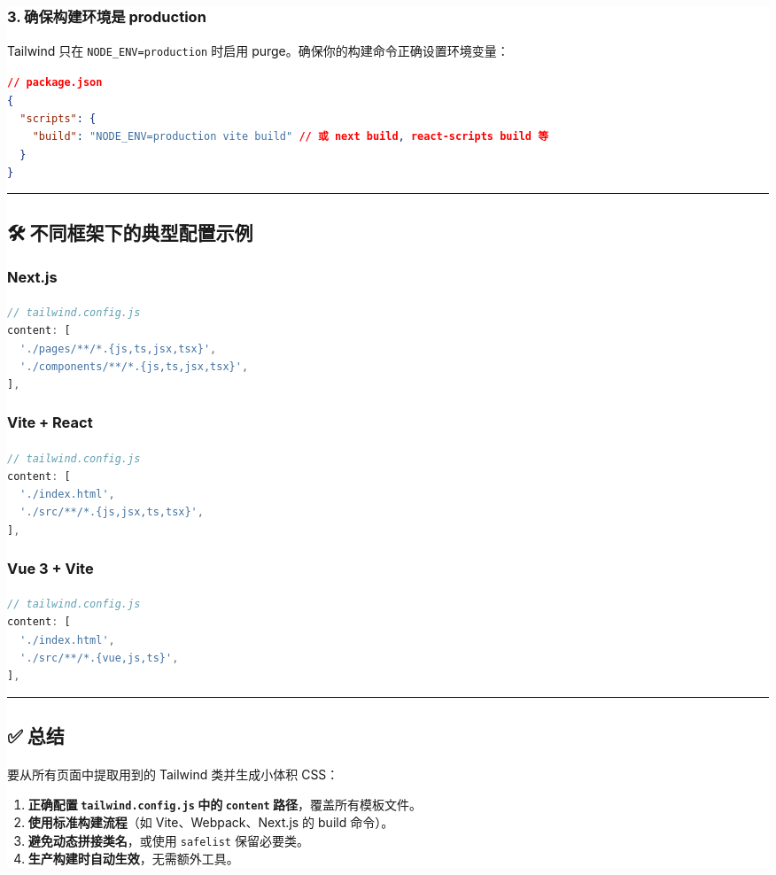 ### 3. **确保构建环境是 production**
Tailwind 只在 `NODE_ENV=production` 时启用 purge。确保你的构建命令正确设置环境变量：

```json
// package.json
{
  "scripts": {
    "build": "NODE_ENV=production vite build" // 或 next build, react-scripts build 等
  }
}
```

---

## 🛠️ 不同框架下的典型配置示例

### Next.js
```js
// tailwind.config.js
content: [
  './pages/**/*.{js,ts,jsx,tsx}',
  './components/**/*.{js,ts,jsx,tsx}',
],
```

### Vite + React
```js
// tailwind.config.js
content: [
  './index.html',
  './src/**/*.{js,jsx,ts,tsx}',
],
```

### Vue 3 + Vite
```js
// tailwind.config.js
content: [
  './index.html',
  './src/**/*.{vue,js,ts}',
],
```

---

## ✅ 总结

要从所有页面中提取用到的 Tailwind 类并生成小体积 CSS：

1. **正确配置 `tailwind.config.js` 中的 `content` 路径**，覆盖所有模板文件。
2. **使用标准构建流程**（如 Vite、Webpack、Next.js 的 build 命令）。
3. **避免动态拼接类名**，或使用 `safelist` 保留必要类。
4. **生产构建时自动生效**，无需额外工具。
